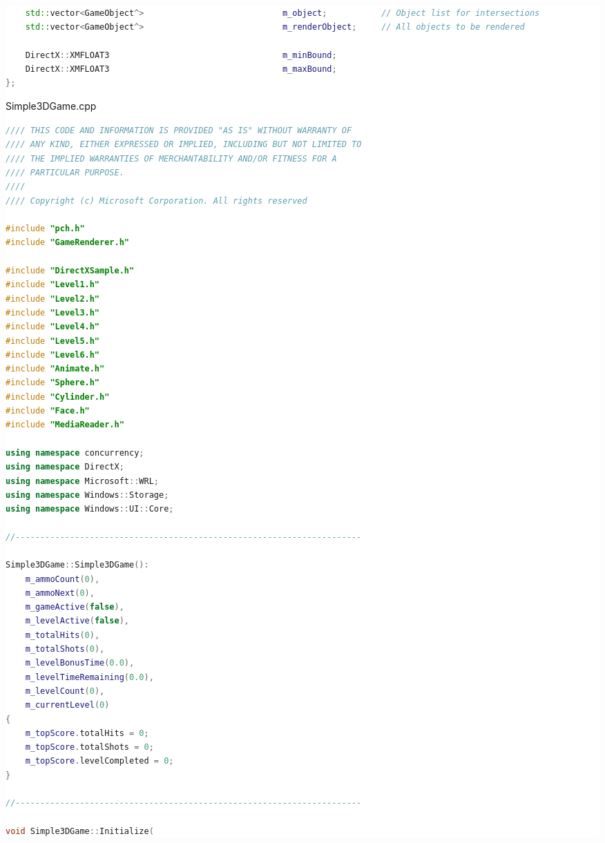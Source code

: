 ```cpp
    std::vector<GameObject^>                            m_object;           // Object list for intersections
    std::vector<GameObject^>                            m_renderObject;     // All objects to be rendered

    DirectX::XMFLOAT3                                   m_minBound;
    DirectX::XMFLOAT3                                   m_maxBound;
};
```

Simple3DGame.cpp

```cpp
//// THIS CODE AND INFORMATION IS PROVIDED "AS IS" WITHOUT WARRANTY OF
//// ANY KIND, EITHER EXPRESSED OR IMPLIED, INCLUDING BUT NOT LIMITED TO
//// THE IMPLIED WARRANTIES OF MERCHANTABILITY AND/OR FITNESS FOR A
//// PARTICULAR PURPOSE.
////
//// Copyright (c) Microsoft Corporation. All rights reserved

#include "pch.h"
#include "GameRenderer.h"

#include "DirectXSample.h"
#include "Level1.h"
#include "Level2.h"
#include "Level3.h"
#include "Level4.h"
#include "Level5.h"
#include "Level6.h"
#include "Animate.h"
#include "Sphere.h"
#include "Cylinder.h"
#include "Face.h"
#include "MediaReader.h"

using namespace concurrency;
using namespace DirectX;
using namespace Microsoft::WRL;
using namespace Windows::Storage;
using namespace Windows::UI::Core;

//----------------------------------------------------------------------

Simple3DGame::Simple3DGame():
    m_ammoCount(0),
    m_ammoNext(0),
    m_gameActive(false),
    m_levelActive(false),
    m_totalHits(0),
    m_totalShots(0),
    m_levelBonusTime(0.0),
    m_levelTimeRemaining(0.0),
    m_levelCount(0),
    m_currentLevel(0)
{
    m_topScore.totalHits = 0;
    m_topScore.totalShots = 0;
    m_topScore.levelCompleted = 0;
}

//----------------------------------------------------------------------

void Simple3DGame::Initialize(
```